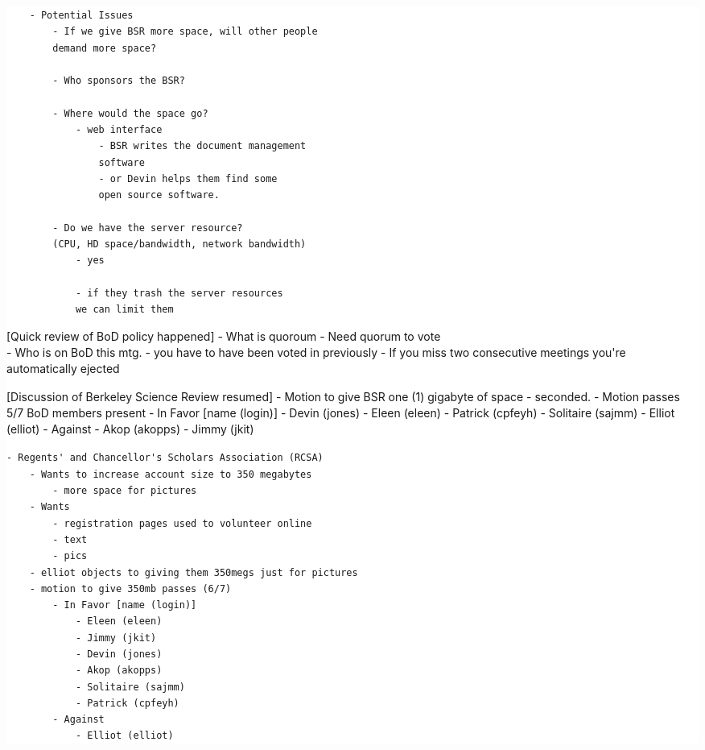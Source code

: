 		- Potential Issues
			- If we give BSR more space, will other people
			demand more space?

			- Who sponsors the BSR?

			- Where would the space go?
				- web interface
					- BSR writes the document management
					software
					- or Devin helps them find some
					open source software.

			- Do we have the server resource?
			(CPU, HD space/bandwidth, network bandwidth)
				- yes

				- if they trash the server resources
				we can limit them

[Quick review of BoD policy happened]
	- What is quoroum
	- Need quorum to vote	
	- Who is on BoD this mtg.
		- you have to have been voted in previously
	- If you miss two consecutive meetings you're automatically ejected

			
[Discussion of Berkeley Science Review resumed]
			- Motion to give BSR one (1) gigabyte of space
				- seconded.
				- Motion passes 5/7 BoD members present
					- In Favor [name (login)]
						- Devin (jones)
						- Eleen (eleen)	
						- Patrick (cpfeyh)
						- Solitaire (sajmm)
						- Elliot (elliot)
					- Against
						- Akop (akopps)
						- Jimmy (jkit)
	
	- Regents' and Chancellor's Scholars Association (RCSA)
		- Wants to increase account size to 350 megabytes
			- more space for pictures
		- Wants
			- registration pages used to volunteer online
			- text
			- pics
		- elliot objects to giving them 350megs just for pictures
		- motion to give 350mb passes (6/7)
			- In Favor [name (login)]
				- Eleen (eleen)
				- Jimmy (jkit)
				- Devin (jones)
				- Akop (akopps)
				- Solitaire (sajmm)
				- Patrick (cpfeyh)
			- Against 
				- Elliot (elliot)
